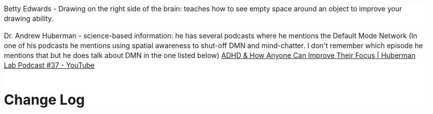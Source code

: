 Betty Edwards - Drawing on the right side of the brain: teaches how to see empty space around an object to improve your drawing ability.

Dr. Andrew Huberman - science-based information: he has several podcasts where he mentions the Default Mode Network (In one of his podcasts he mentions using spatial awareness to shut-off DMN and mind-chatter. I don't remember which episode he mentions that but he does talk about DMN in the one listed below)
[ADHD & How Anyone Can Improve Their Focus | Huberman Lab Podcast #37 - YouTube](https://www.youtube.com/watch?v=hFL6qRIJZ_Y)


# Change Log